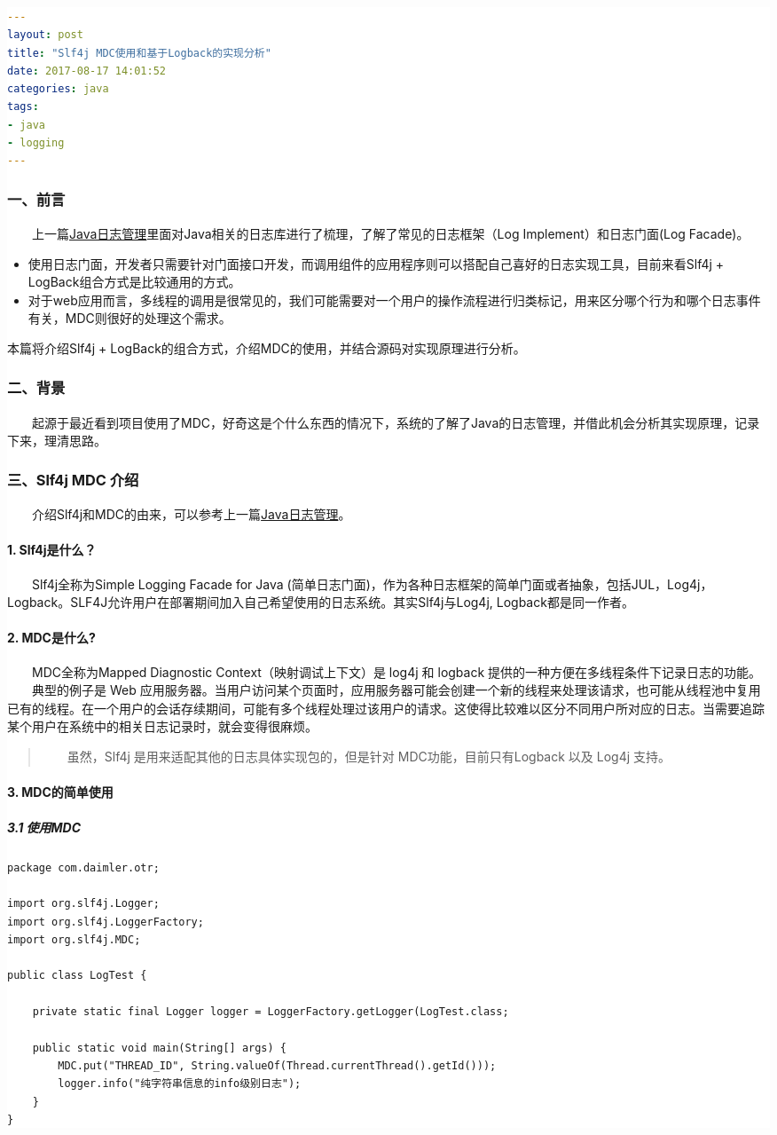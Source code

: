 ```yaml
---
layout: post
title: "Slf4j MDC使用和基于Logback的实现分析"
date: 2017-08-17 14:01:52
categories: java
tags:
- java
- logging
---
```

### 一、前言
　　上一篇[Java日志管理](http://zhangyuyu.github.io/2017/08/17/Log-Java%E6%97%A5%E5%BF%97%E7%AE%A1%E7%90%86/)里面对Java相关的日志库进行了梳理，了解了常见的日志框架（Log Implement）和日志门面(Log Facade)。

* 使用日志门面，开发者只需要针对门面接口开发，而调用组件的应用程序则可以搭配自己喜好的日志实现工具，目前来看Slf4j + LogBack组合方式是比较通用的方式。
* 对于web应用而言，多线程的调用是很常见的，我们可能需要对一个用户的操作流程进行归类标记，用来区分哪个行为和哪个日志事件有关，MDC则很好的处理这个需求。

本篇将介绍Slf4j + LogBack的组合方式，介绍MDC的使用，并结合源码对实现原理进行分析。

### 二、背景
　　起源于最近看到项目使用了MDC，好奇这是个什么东西的情况下，系统的了解了Java的日志管理，并借此机会分析其实现原理，记录下来，理清思路。


### 三、Slf4j MDC 介绍
　　介绍Slf4j和MDC的由来，可以参考上一篇[Java日志管理](http://zhangyuyu.github.io/2017/08/17/Log-Java%E6%97%A5%E5%BF%97%E7%AE%A1%E7%90%86/)。

#### 1. Slf4j是什么？
　　Slf4j全称为Simple Logging Facade for Java (简单日志门面)，作为各种日志框架的简单门面或者抽象，包括JUL，Log4j，Logback。SLF4J允许用户在部署期间加入自己希望使用的日志系统。其实Slf4j与Log4j, Logback都是同一作者。

#### 2. MDC是什么?
　　MDC全称为Mapped Diagnostic Context（映射调试上下文）是 log4j 和 logback 提供的一种方便在多线程条件下记录日志的功能。
　　典型的例子是 Web 应用服务器。当用户访问某个页面时，应用服务器可能会创建一个新的线程来处理该请求，也可能从线程池中复用已有的线程。在一个用户的会话存续期间，可能有多个线程处理过该用户的请求。这使得比较难以区分不同用户所对应的日志。当需要追踪某个用户在系统中的相关日志记录时，就会变得很麻烦。

>　　虽然，Slf4j 是用来适配其他的日志具体实现包的，但是针对 MDC功能，目前只有Logback 以及 Log4j 支持。

#### 3. MDC的简单使用

##### 3.1 使用MDC

```
package com.daimler.otr;

import org.slf4j.Logger;
import org.slf4j.LoggerFactory;
import org.slf4j.MDC;

public class LogTest {

    private static final Logger logger = LoggerFactory.getLogger(LogTest.class;

    public static void main(String[] args) {
        MDC.put("THREAD_ID", String.valueOf(Thread.currentThread().getId()));
        logger.info("纯字符串信息的info级别日志");
    }
}

```
